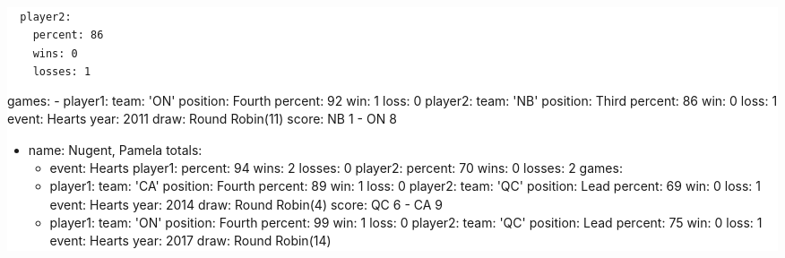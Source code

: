       player2:
        percent: 86
        wins: 0
        losses: 1
   games:
    - player1:
        team: 'ON'
        position: Fourth
        percent: 92
        win: 1
        loss: 0
      player2:
        team: 'NB'
        position: Third
        percent: 86
        win: 0
        loss: 1
      event: Hearts
      year: 2011
      draw: Round Robin(11)
      score: NB 1 - ON 8
 - name: Nugent, Pamela
   totals:
    - event: Hearts
      player1:
        percent: 94
        wins: 2
        losses: 0
      player2:
        percent: 70
        wins: 0
        losses: 2
   games:
    - player1:
        team: 'CA'
        position: Fourth
        percent: 89
        win: 1
        loss: 0
      player2:
        team: 'QC'
        position: Lead
        percent: 69
        win: 0
        loss: 1
      event: Hearts
      year: 2014
      draw: Round Robin(4)
      score: QC 6 - CA 9
    - player1:
        team: 'ON'
        position: Fourth
        percent: 99
        win: 1
        loss: 0
      player2:
        team: 'QC'
        position: Lead
        percent: 75
        win: 0
        loss: 1
      event: Hearts
      year: 2017
      draw: Round Robin(14)
